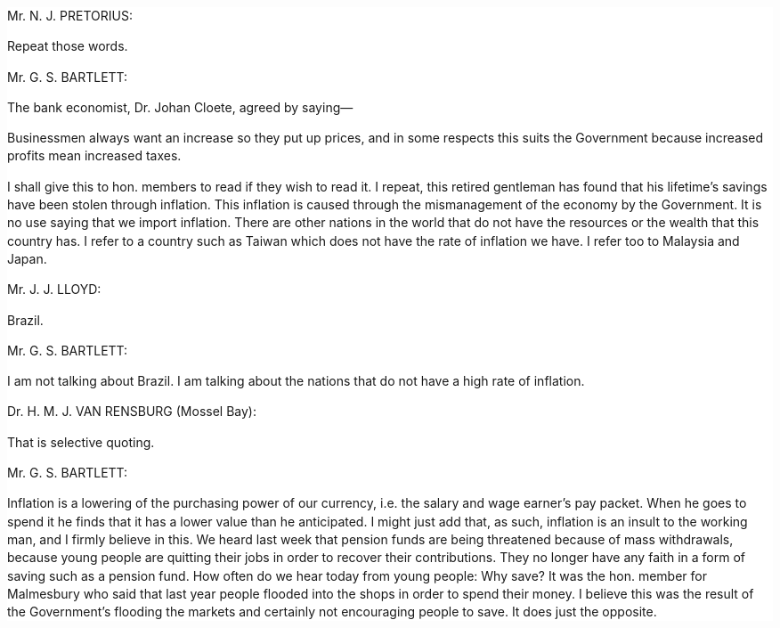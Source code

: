 <from>Mr. <person refersTo="hansard_za">N. J. PRETORIUS</person>:</from>

<p>Repeat those words.</p>

</speech>

<speech by="#bartlett">

<from>Mr. <person refersTo="hansard_za">G. S. BARTLETT</person>:</from>

<p>The bank economist, Dr. Johan Cloete, agreed by saying&#x2014;</p>

<block name="quote">Businessmen always want an increase so they put up prices, and in some respects this suits the Government because increased profits mean increased taxes.</block>

<p>I shall give this to hon. members to read if they wish to read it. I repeat, this retired gentleman has found that his lifetime&#x2019;s savings have been stolen through inflation. This inflation is caused through the mismanagement of the economy by the Government. It is no use saying that we import inflation. There are other nations in the world that do not have the resources or the wealth that this country has. I refer to a country such as Taiwan which does not have the rate of inflation we have. I refer too to Malaysia and Japan.</p>

</speech>

<speech by="#lloyd">

<from>Mr. <person refersTo="hansard_za">J. J. LLOYD</person>:</from>

<p>Brazil.</p>

</speech>

<speech by="#bartlett">

<from>Mr. <person refersTo="hansard_za">G. S. BARTLETT</person>:</from>

<p>I am not talking about Brazil. I am talking about the nations that do not have a high rate of inflation.</p>

</speech>

<speech by="#van_rensburg">

<from>Dr. <person refersTo="hansard_za">H. M. J. VAN RENSBURG</person> (Mossel Bay):</from>

<p>That is selective quoting.</p>

</speech>

<speech by="#bartlett">

<from>Mr. <person refersTo="hansard_za">G. S. BARTLETT</person>:</from>

<p>Inflation is a lowering of the purchasing power of our currency, i.e. the salary and wage earner&#x2019;s pay packet. When he goes to spend it he finds that it has a lower value than he anticipated. I might just add that, as such, inflation is an insult to the working man, and I firmly believe in this. We heard last week that pension funds are being threatened because of mass withdrawals, because young people are quitting their jobs in order to recover their contributions. They no longer have any faith in a form of saving such as a pension fund. How often do we hear today from young people: Why save? It was the hon. member for Malmesbury who said that last year people flooded into the shops in order to spend their money. I believe this was the result of the Government&#x2019;s flooding the markets and certainly not encouraging people to save. It does just the opposite.</p>

